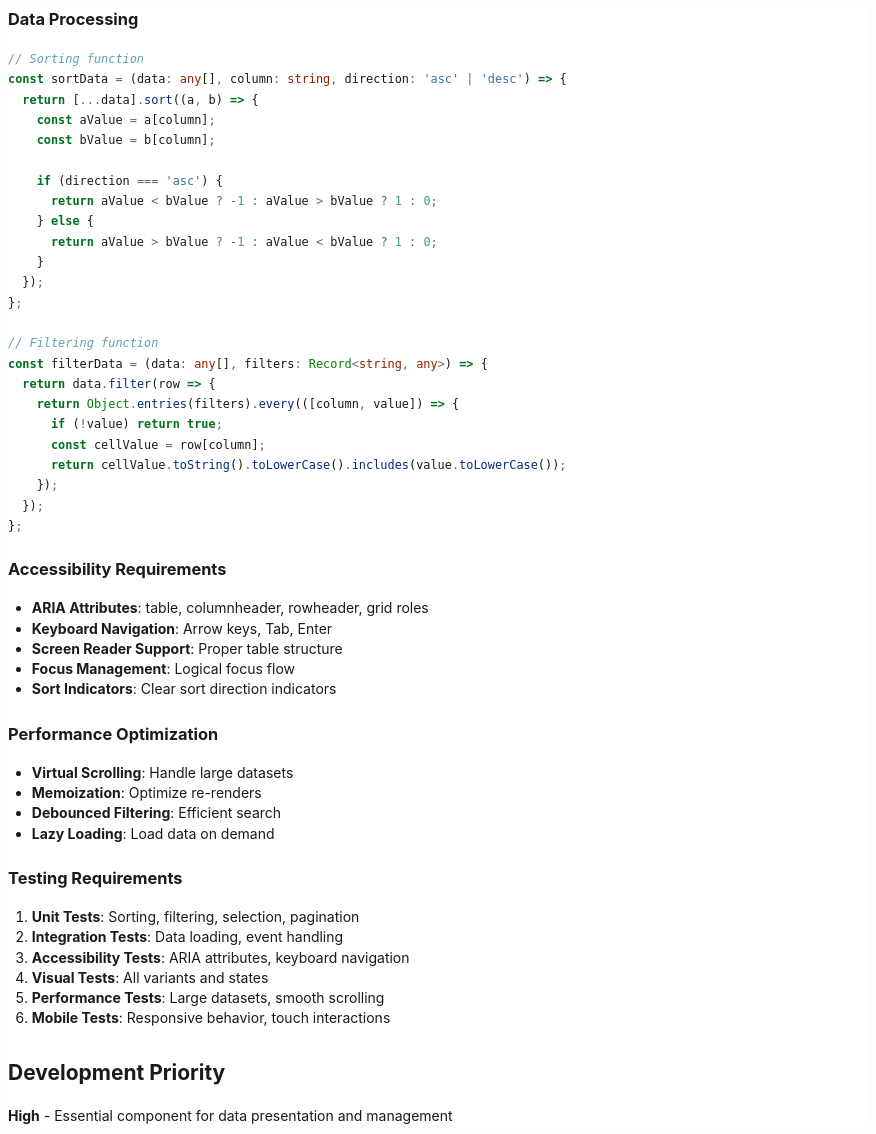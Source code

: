 ### Data Processing
```typescript
// Sorting function
const sortData = (data: any[], column: string, direction: 'asc' | 'desc') => {
  return [...data].sort((a, b) => {
    const aValue = a[column];
    const bValue = b[column];
    
    if (direction === 'asc') {
      return aValue < bValue ? -1 : aValue > bValue ? 1 : 0;
    } else {
      return aValue > bValue ? -1 : aValue < bValue ? 1 : 0;
    }
  });
};

// Filtering function
const filterData = (data: any[], filters: Record<string, any>) => {
  return data.filter(row => {
    return Object.entries(filters).every(([column, value]) => {
      if (!value) return true;
      const cellValue = row[column];
      return cellValue.toString().toLowerCase().includes(value.toLowerCase());
    });
  });
};
```

### Accessibility Requirements
- **ARIA Attributes**: table, columnheader, rowheader, grid roles
- **Keyboard Navigation**: Arrow keys, Tab, Enter
- **Screen Reader Support**: Proper table structure
- **Focus Management**: Logical focus flow
- **Sort Indicators**: Clear sort direction indicators

### Performance Optimization
- **Virtual Scrolling**: Handle large datasets
- **Memoization**: Optimize re-renders
- **Debounced Filtering**: Efficient search
- **Lazy Loading**: Load data on demand

### Testing Requirements
1. **Unit Tests**: Sorting, filtering, selection, pagination
2. **Integration Tests**: Data loading, event handling
3. **Accessibility Tests**: ARIA attributes, keyboard navigation
4. **Visual Tests**: All variants and states
5. **Performance Tests**: Large datasets, smooth scrolling
6. **Mobile Tests**: Responsive behavior, touch interactions

## Development Priority
**High** - Essential component for data presentation and management
